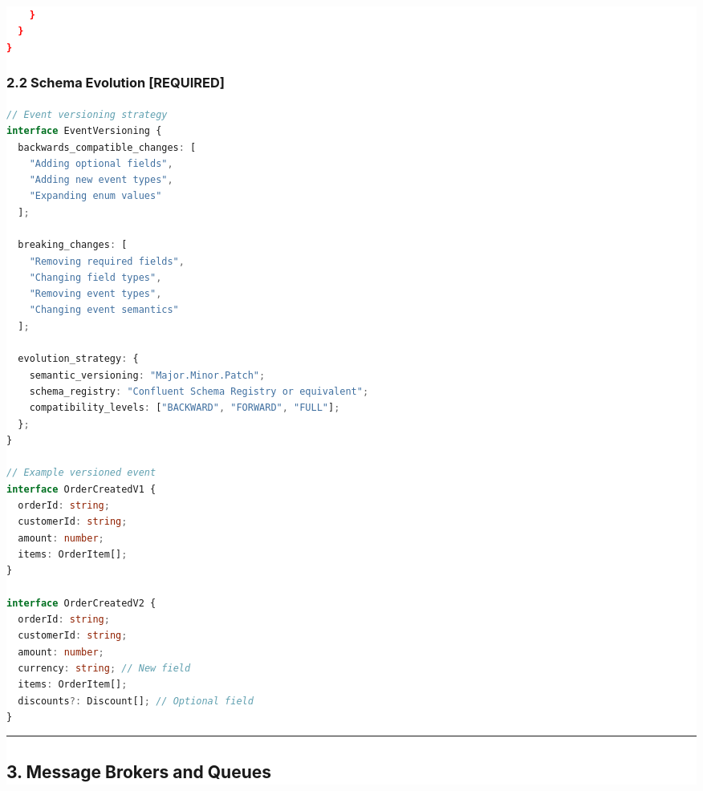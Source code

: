 ```json
    }
  }
}
```

### 2.2 Schema Evolution **[REQUIRED]**

```typescript
// Event versioning strategy
interface EventVersioning {
  backwards_compatible_changes: [
    "Adding optional fields",
    "Adding new event types",
    "Expanding enum values"
  ];

  breaking_changes: [
    "Removing required fields",
    "Changing field types",
    "Removing event types",
    "Changing event semantics"
  ];

  evolution_strategy: {
    semantic_versioning: "Major.Minor.Patch";
    schema_registry: "Confluent Schema Registry or equivalent";
    compatibility_levels: ["BACKWARD", "FORWARD", "FULL"];
  };
}

// Example versioned event
interface OrderCreatedV1 {
  orderId: string;
  customerId: string;
  amount: number;
  items: OrderItem[];
}

interface OrderCreatedV2 {
  orderId: string;
  customerId: string;
  amount: number;
  currency: string; // New field
  items: OrderItem[];
  discounts?: Discount[]; // Optional field
}
```

---

## 3. Message Brokers and Queues
